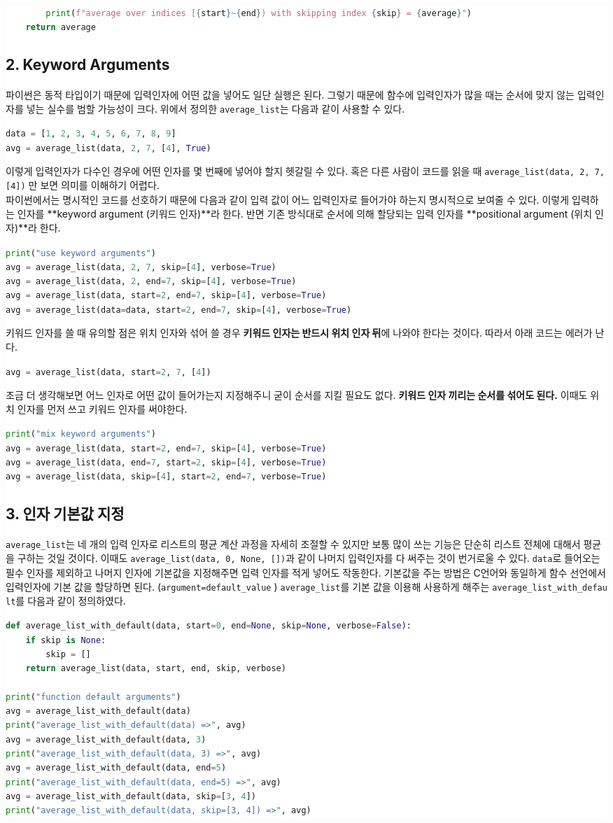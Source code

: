 ```python
        print(f"average over indices [{start}~{end}) with skipping index {skip} = {average}")
    return average
```



## 2. Keyword Arguments

파이썬은 동적 타입이기 때문에 입력인자에 어떤 값을 넣어도 일단 실행은 된다. 그렇기 때문에 함수에 입력인자가 많을 때는 순서에 맞지 않는 입력인자를 넣는 실수를 범할 가능성이 크다. 위에서 정의한 `average_list`는 다음과 같이 사용할 수 있다.

```python
data = [1, 2, 3, 4, 5, 6, 7, 8, 9]
avg = average_list(data, 2, 7, [4], True)
```

이렇게 입력인자가 다수인 경우에 어떤 인자를 몇 번째에 넣어야 할지 헷갈릴 수 있다. 혹은 다른 사람이 코드를 읽을 때 `average_list(data, 2, 7, [4])` 만 보면 의미를 이해하기 어렵다.  
파이썬에서는 명시적인 코드를 선호하기 때문에 다음과 같이 입력 값이 어느 입력인자로 들어가야 하는지 명시적으로 보여줄 수 있다. 이렇게 입력하는 인자를 **keyword argument (키워드 인자)**라 한다. 반면 기존 방식대로 순서에 의해 할당되는 입력 인자를 **positional argument (위치 인자)**라 한다.

```python
print("use keyword arguments")
avg = average_list(data, 2, 7, skip=[4], verbose=True)
avg = average_list(data, 2, end=7, skip=[4], verbose=True)
avg = average_list(data, start=2, end=7, skip=[4], verbose=True)
avg = average_list(data=data, start=2, end=7, skip=[4], verbose=True)
```

키워드 인자를 쓸 때 유의할 점은 위치 인자와 섞어 쓸 경우 **키워드 인자는 반드시 위치 인자 뒤**에 나와야 한다는 것이다. 따라서 아래 코드는 에러가 난다.

```python
avg = average_list(data, start=2, 7, [4])
```

조금 더 생각해보면 어느 인자로 어떤 값이 들어가는지 지정해주니 굳이 순서를 지킬 필요도 없다. **키워드 인자 끼리는 순서를 섞어도 된다.** 이때도 위치 인자를 먼저 쓰고 키워드 인자를 써야한다.

```python
print("mix keyword arguments")
avg = average_list(data, start=2, end=7, skip=[4], verbose=True)
avg = average_list(data, end=7, start=2, skip=[4], verbose=True)
avg = average_list(data, skip=[4], start=2, end=7, verbose=True)
```



## 3. 인자 기본값 지정

`average_list`는 네 개의 입력 인자로 리스트의 평균 계산 과정을 자세히 조절할 수 있지만 보통 많이 쓰는 기능은 단순히 리스트 전체에 대해서 평균을 구하는 것일 것이다. 이때도 `average_list(data, 0, None, [])`과 같이 나머지 입력인자를 다 써주는 것이 번거로울 수 있다.  `data`로 들어오는 필수 인자를 제외하고 나머지 인자에 기본값을 지정해주면 입력 인자를 적게 넣어도 작동한다. 기본값을 주는 방법은 C언어와 동일하게 함수 선언에서 입력인자에 기본 값을 할당하면 된다. (`argument=default_value` )  `average_list`를 기본 값을 이용해 사용하게 해주는 `average_list_with_default`를 다음과 같이 정의하였다.

```python
def average_list_with_default(data, start=0, end=None, skip=None, verbose=False):
    if skip is None:
        skip = []
    return average_list(data, start, end, skip, verbose)

print("function default arguments")
avg = average_list_with_default(data)
print("average_list_with_default(data) =>", avg)
avg = average_list_with_default(data, 3)
print("average_list_with_default(data, 3) =>", avg)
avg = average_list_with_default(data, end=5)
print("average_list_with_default(data, end=5) =>", avg)
avg = average_list_with_default(data, skip=[3, 4])
print("average_list_with_default(data, skip=[3, 4]) =>", avg)
```